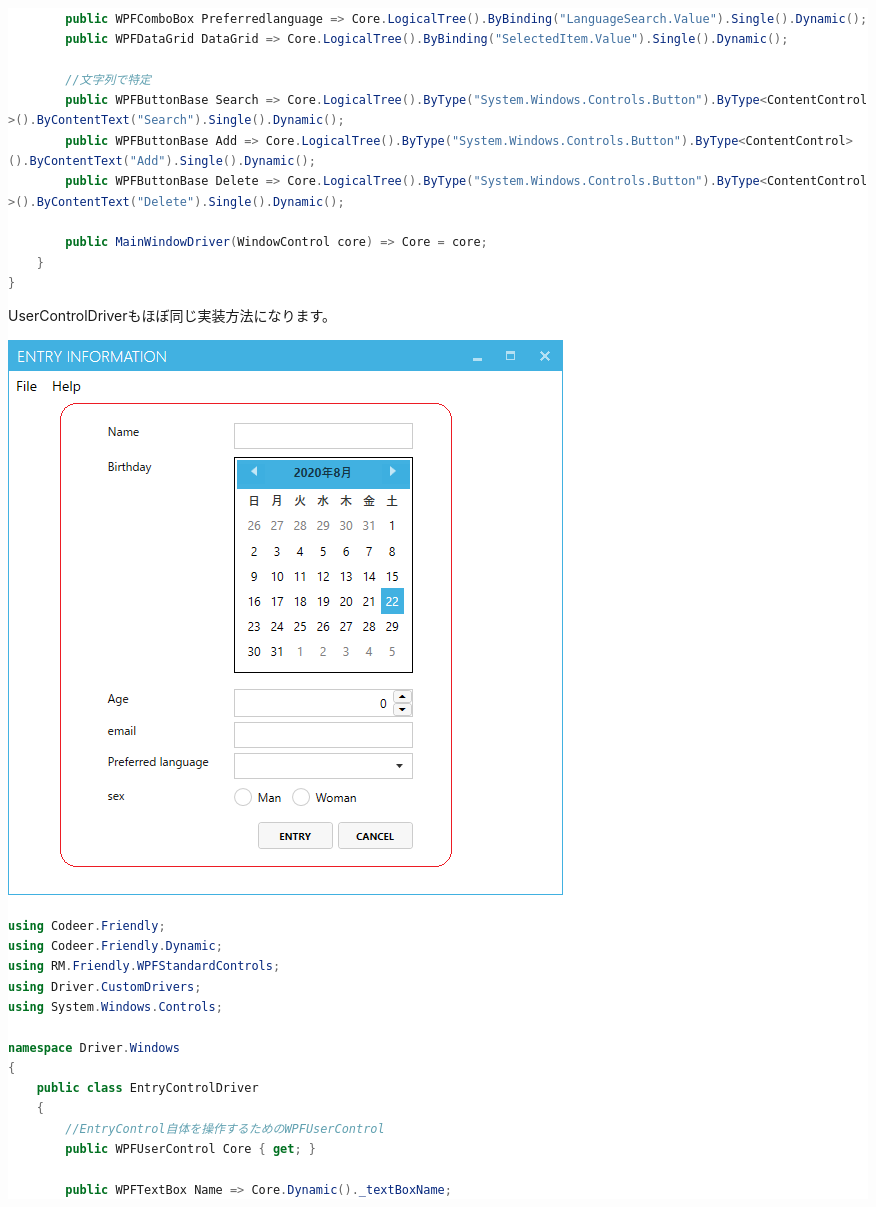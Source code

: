 ```cs 
        public WPFComboBox Preferredlanguage => Core.LogicalTree().ByBinding("LanguageSearch.Value").Single().Dynamic();
        public WPFDataGrid DataGrid => Core.LogicalTree().ByBinding("SelectedItem.Value").Single().Dynamic();

        //文字列で特定
        public WPFButtonBase Search => Core.LogicalTree().ByType("System.Windows.Controls.Button").ByType<ContentControl>().ByContentText("Search").Single().Dynamic();
        public WPFButtonBase Add => Core.LogicalTree().ByType("System.Windows.Controls.Button").ByType<ContentControl>().ByContentText("Add").Single().Dynamic();
        public WPFButtonBase Delete => Core.LogicalTree().ByType("System.Windows.Controls.Button").ByType<ContentControl>().ByContentText("Delete").Single().Dynamic();

        public MainWindowDriver(WindowControl core) => Core = core;
    }
}
```

UserControlDriverもほぼ同じ実装方法になります。

![UserControlDriverTarget.png](Img/UserControlDriverTarget.png)
```cs
using Codeer.Friendly;
using Codeer.Friendly.Dynamic;
using RM.Friendly.WPFStandardControls;
using Driver.CustomDrivers;
using System.Windows.Controls;

namespace Driver.Windows
{
    public class EntryControlDriver
    {
        //EntryControl自体を操作するためのWPFUserControl
        public WPFUserControl Core { get; }

        public WPFTextBox Name => Core.Dynamic()._textBoxName;
```